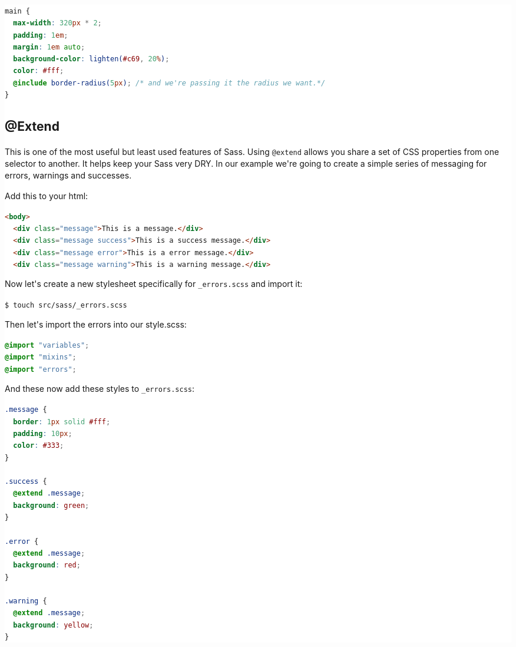```scss
main {
  max-width: 320px * 2;
  padding: 1em;
  margin: 1em auto;
  background-color: lighten(#c69, 20%);
  color: #fff;
  @include border-radius(5px); /* and we're passing it the radius we want.*/
}
```

## @Extend

This is one of the most useful but least used features of Sass. Using `@extend` allows you share a set of CSS properties from one selector to another. It helps keep your Sass very DRY. In our example we're going to create a simple series of messaging for errors, warnings and successes.

Add this to your html:

```html
<body>
  <div class="message">This is a message.</div>
  <div class="message success">This is a success message.</div>
  <div class="message error">This is a error message.</div>
  <div class="message warning">This is a warning message.</div>
```

Now let's create a new stylesheet specifically for `_errors.scss` and import it:

```bash
$ touch src/sass/_errors.scss
```

Then let's import the errors into our style.scss:

```scss
@import "variables";
@import "mixins";
@import "errors";
```

And these now add these styles to `_errors.scss`:

```scss
.message {
  border: 1px solid #fff;
  padding: 10px;
  color: #333;
}

.success {
  @extend .message;
  background: green;
}

.error {
  @extend .message;
  background: red;
}

.warning {
  @extend .message;
  background: yellow;
}
```
